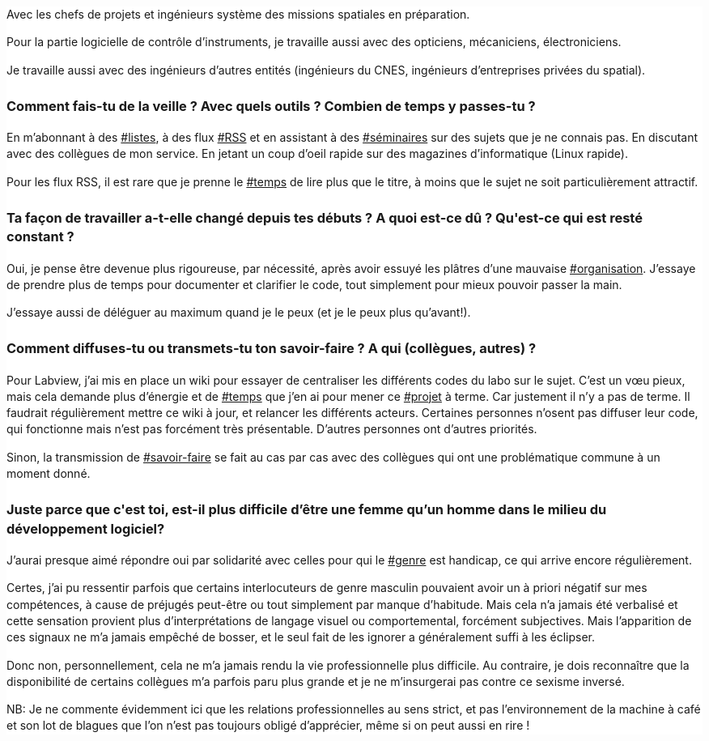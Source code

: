Avec les chefs de projets et ingénieurs système des missions spatiales en préparation.

Pour la partie logicielle de contrôle d’instruments, je travaille aussi avec des opticiens, mécaniciens, électroniciens.

Je travaille aussi avec des ingénieurs d’autres entités (ingénieurs du CNES, ingénieurs d’entreprises privées du spatial).

### Comment fais-tu de la veille ? Avec quels outils ? Combien de temps y passes-tu ?

En m’abonnant à des [#listes]({{site.url}}/tags/liste%20de%20diffusion.html), à des flux [#RSS]({{site.url}}/tags/RSS.html) et en assistant à des [#séminaires]({{site.url}}/tags/s%c3%a9minaire.html) sur des sujets que je ne connais pas. En discutant avec des collègues de mon service. En jetant un coup d’oeil rapide sur des magazines d’informatique (Linux rapide).

Pour les flux RSS, il est rare que je prenne le [#temps]({{site.url}}/tags/temps.html) de lire plus que le titre, à moins que le sujet ne soit particulièrement attractif.

### Ta façon de travailler a-t-elle changé depuis tes débuts ? A quoi est-ce dû ? Qu'est-ce qui est resté constant ?

Oui, je pense être devenue plus rigoureuse, par nécessité, après avoir essuyé les plâtres d’une mauvaise [#organisation]({{site.url}}/tags/organisation.html). J’essaye de prendre plus de temps pour documenter et clarifier le code, tout simplement pour mieux pouvoir passer la main.

J’essaye aussi de déléguer au maximum quand je le peux (et je le peux plus qu’avant!).

### Comment diffuses-tu ou transmets-tu ton savoir-faire ? A qui (collègues, autres) ?

Pour Labview, j’ai mis en place un wiki pour essayer de centraliser les différents codes du labo sur le sujet. C’est un vœu pieux, mais cela demande plus d’énergie et de [#temps]({{site.url}}/tags/temps.html) que j’en ai pour mener ce [#projet]({{site.url}}/tags/projet.html) à terme. Car justement il n’y a pas de terme. Il faudrait régulièrement mettre ce wiki à jour, et relancer les différents acteurs. Certaines personnes n’osent pas diffuser leur code, qui fonctionne mais n’est pas forcément très présentable. D’autres personnes ont d’autres priorités.

Sinon, la transmission de [#savoir-faire]({{site.url}}/tags/savoir-faire.html) se fait au cas par cas avec des collègues qui ont une problématique commune à un moment donné.

### Juste parce que c'est toi, est-il plus difficile d’être une femme qu’un homme dans le milieu du développement logiciel?

J’aurai presque aimé répondre oui par solidarité avec celles pour qui le [#genre]({{site.url}}/tags/genre.html) est handicap, ce qui arrive encore régulièrement.

Certes, j’ai pu ressentir parfois que certains interlocuteurs de genre masculin pouvaient avoir un à priori négatif sur mes compétences, à cause de préjugés peut-être ou tout simplement par manque d’habitude. Mais cela n’a jamais été verbalisé et cette sensation provient plus d’interprétations de langage visuel ou comportemental, forcément subjectives. Mais l’apparition de ces signaux ne m’a jamais empêché de bosser, et le seul fait de les ignorer a généralement suffi à les éclipser.

Donc non, personnellement, cela ne m’a jamais rendu la vie professionnelle plus difficile. Au contraire, je dois reconnaître que la disponibilité de certains collègues m’a parfois paru plus grande et je ne m’insurgerai pas contre ce sexisme inversé.

NB: Je ne commente évidemment ici que les relations professionnelles au sens strict, et pas l’environnement de la machine à café et son lot de blagues que l’on n’est pas toujours obligé d’apprécier, même si on peut aussi en rire !